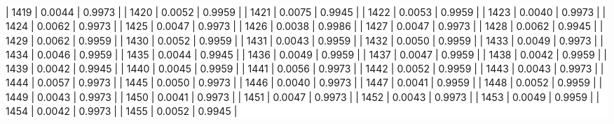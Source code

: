 | 1419 | 0.0044 | 0.9973 |
| 1420 | 0.0052 | 0.9959 |
| 1421 | 0.0075 | 0.9945 |
| 1422 | 0.0053 | 0.9959 |
| 1423 | 0.0040 | 0.9973 |
| 1424 | 0.0062 | 0.9973 |
| 1425 | 0.0047 | 0.9973 |
| 1426 | 0.0038 | 0.9986 |
| 1427 | 0.0047 | 0.9973 |
| 1428 | 0.0062 | 0.9945 |
| 1429 | 0.0062 | 0.9959 |
| 1430 | 0.0052 | 0.9959 |
| 1431 | 0.0043 | 0.9959 |
| 1432 | 0.0050 | 0.9959 |
| 1433 | 0.0049 | 0.9973 |
| 1434 | 0.0046 | 0.9959 |
| 1435 | 0.0044 | 0.9945 |
| 1436 | 0.0049 | 0.9959 |
| 1437 | 0.0047 | 0.9959 |
| 1438 | 0.0042 | 0.9959 |
| 1439 | 0.0042 | 0.9945 |
| 1440 | 0.0045 | 0.9959 |
| 1441 | 0.0056 | 0.9973 |
| 1442 | 0.0052 | 0.9959 |
| 1443 | 0.0043 | 0.9973 |
| 1444 | 0.0057 | 0.9973 |
| 1445 | 0.0050 | 0.9973 |
| 1446 | 0.0040 | 0.9973 |
| 1447 | 0.0041 | 0.9959 |
| 1448 | 0.0052 | 0.9959 |
| 1449 | 0.0043 | 0.9973 |
| 1450 | 0.0041 | 0.9973 |
| 1451 | 0.0047 | 0.9973 |
| 1452 | 0.0043 | 0.9973 |
| 1453 | 0.0049 | 0.9959 |
| 1454 | 0.0042 | 0.9973 |
| 1455 | 0.0052 | 0.9945 |